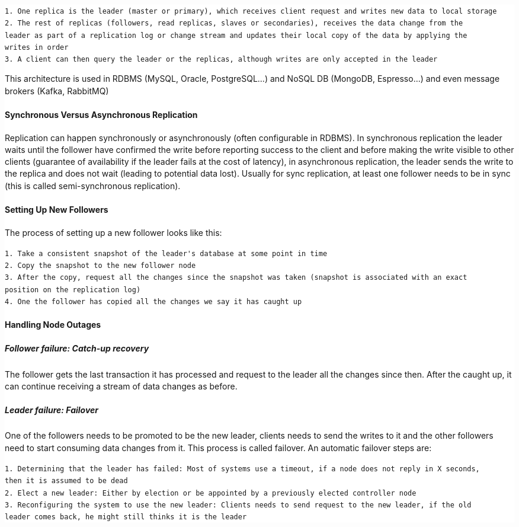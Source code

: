     1. One replica is the leader (master or primary), which receives client request and writes new data to local storage
    2. The rest of replicas (followers, read replicas, slaves or secondaries), receives the data change from the 
    leader as part of a replication log or change stream and updates their local copy of the data by applying the 
    writes in order
    3. A client can then query the leader or the replicas, although writes are only accepted in the leader

This architecture is used in RDBMS (MySQL, Oracle, PostgreSQL...) and NoSQL DB (MongoDB, Espresso...) and even message brokers (Kafka, RabbitMQ)

#### Synchronous Versus Asynchronous Replication

Replication can happen synchronously or asynchronously (often configurable in RDBMS). In synchronous replication the leader waits until the follower
have confirmed the write before reporting success to the client and before making the write visible to other clients (guarantee of availability if the
leader fails at the cost of latency), in asynchronous replication, the leader sends the write to the replica and does not wait (leading to potential
data lost). Usually for sync replication, at least one follower needs to be in sync (this is called semi-synchronous replication).

#### Setting Up New Followers

The process of setting up a new follower looks like this:

    1. Take a consistent snapshot of the leader's database at some point in time
    2. Copy the snapshot to the new follower node
    3. After the copy, request all the changes since the snapshot was taken (snapshot is associated with an exact 
    position on the replication log)
    4. One the follower has copied all the changes we say it has caught up

#### Handling Node Outages

##### Follower failure: Catch-up recovery

The follower gets the last transaction it has processed and request to the leader all the changes since then. After the caught up, it can continue
receiving a stream of data changes as before.

##### Leader failure: Failover

One of the followers needs to be promoted to be the new leader, clients needs to send the writes to it and the other followers need to start consuming
data changes from it. This process is called failover. An automatic failover steps are:

    1. Determining that the leader has failed: Most of systems use a timeout, if a node does not reply in X seconds, 
    then it is assumed to be dead
    2. Elect a new leader: Either by election or be appointed by a previously elected controller node
    3. Reconfiguring the system to use the new leader: Clients needs to send request to the new leader, if the old 
    leader comes back, he might still thinks it is the leader
